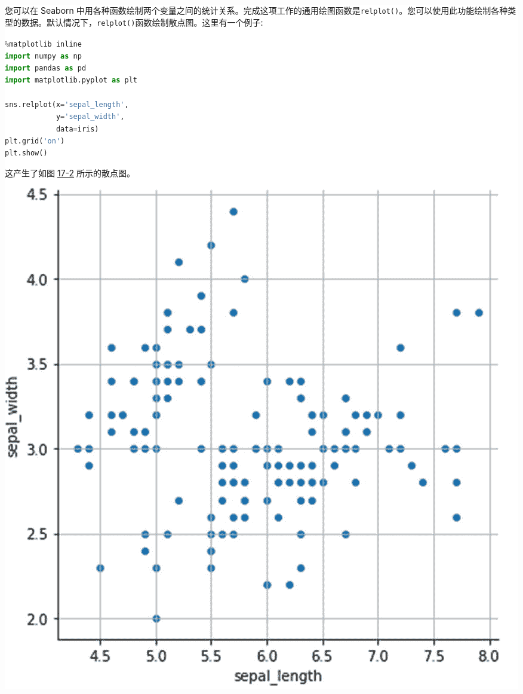 您可以在 Seaborn 中用各种函数绘制两个变量之间的统计关系。完成这项工作的通用绘图函数是`relplot()`。您可以使用此功能绘制各种类型的数据。默认情况下，`relplot()`函数绘制散点图。这里有一个例子:

```py
%matplotlib inline
import numpy as np
import pandas as pd
import matplotlib.pyplot as plt

sns.relplot(x='sepal_length',
            y='sepal_width',
            data=iris)
plt.grid('on')
plt.show()

```

这产生了如图 [17-2](#Fig2) 所示的散点图。

![img/515442_1_En_17_Fig2_HTML.jpg](img/515442_1_En_17_Fig2_HTML.jpg)
